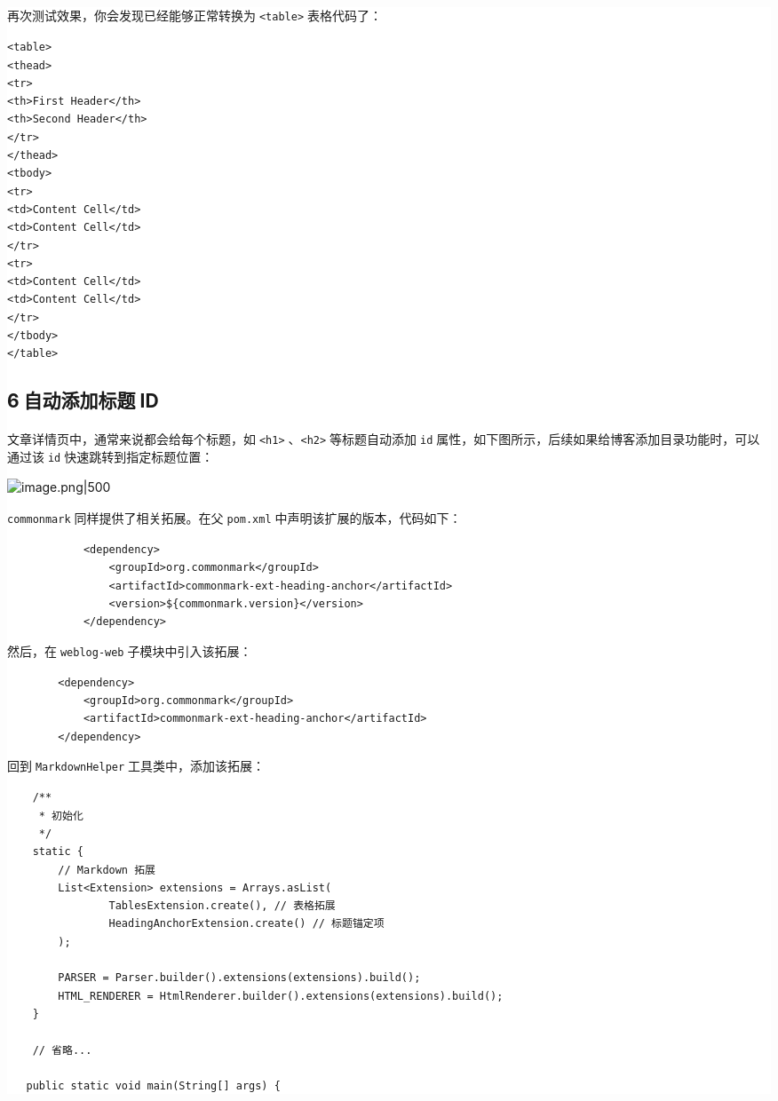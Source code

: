 再次测试效果，你会发现已经能够正常转换为 `<table>` 表格代码了：

```
<table>
<thead>
<tr>
<th>First Header</th>
<th>Second Header</th>
</tr>
</thead>
<tbody>
<tr>
<td>Content Cell</td>
<td>Content Cell</td>
</tr>
<tr>
<td>Content Cell</td>
<td>Content Cell</td>
</tr>
</tbody>
</table>
```

## 6 自动添加标题 ID

文章详情页中，通常来说都会给每个标题，如 `<h1>` 、`<h2>` 等标题自动添加 `id` 属性，如下图所示，后续如果给博客添加目录功能时，可以通过该 `id` 快速跳转到指定标题位置：

![image.png|500](https://my-obsidian-image.oss-cn-guangzhou.aliyuncs.com/2024/05/1fbac9dd3856dbe09c64359595a005b8.png)

`commonmark` 同样提供了相关拓展。在父 `pom.xml` 中声明该扩展的版本，代码如下：

```
            <dependency>
                <groupId>org.commonmark</groupId>
                <artifactId>commonmark-ext-heading-anchor</artifactId>
                <version>${commonmark.version}</version>
            </dependency>
```

然后，在 `weblog-web` 子模块中引入该拓展：

```
        <dependency>
            <groupId>org.commonmark</groupId>
            <artifactId>commonmark-ext-heading-anchor</artifactId>
        </dependency>
```

回到 `MarkdownHelper` 工具类中，添加该拓展：

```
    /**
     * 初始化
     */
    static {
        // Markdown 拓展
        List<Extension> extensions = Arrays.asList(
                TablesExtension.create(), // 表格拓展
                HeadingAnchorExtension.create() // 标题锚定项
        );

        PARSER = Parser.builder().extensions(extensions).build();
        HTML_RENDERER = HtmlRenderer.builder().extensions(extensions).build();
    }
    
    // 省略...
    
   public static void main(String[] args) {
```